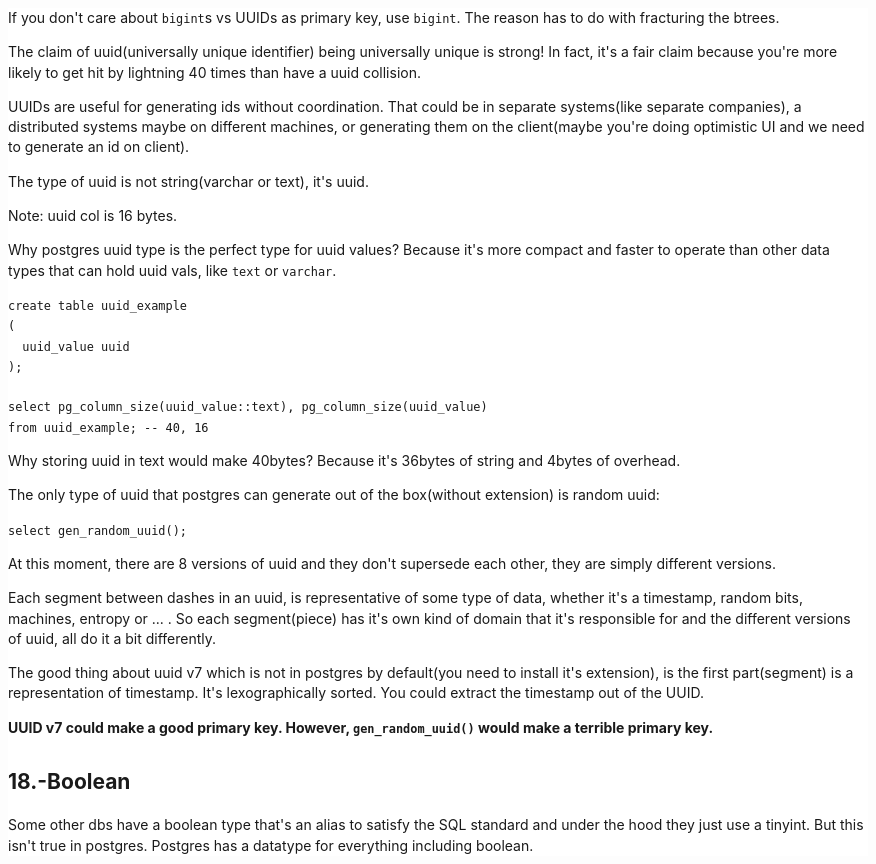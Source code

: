 If you don't care about `bigint`s vs UUIDs as primary key, use `bigint`. The reason has to do with fracturing the btrees.

The claim of uuid(universally unique identifier) being universally unique is strong! In fact, it's a fair claim because
you're more likely to get hit by lightning 40 times than have a uuid collision.

UUIDs are useful for generating ids without coordination. That could be in separate systems(like separate companies), a distributed systems maybe
on different machines, or generating them on the client(maybe you're doing optimistic UI and we need to generate an id on client).

The type of uuid is not string(varchar or text), it's uuid.

Note: uuid col is 16 bytes.

Why postgres uuid type is the perfect type for uuid values? Because it's more compact and faster to operate than
other data types that can hold uuid vals, like
`text` or `varchar`.
```postgresql
create table uuid_example
(
  uuid_value uuid
);

select pg_column_size(uuid_value::text), pg_column_size(uuid_value)
from uuid_example; -- 40, 16
```
Why storing uuid in text would make 40bytes? Because it's 36bytes of string and 4bytes of overhead.

The only type of uuid that postgres can generate out of the box(without extension) is random uuid:
```postgresql
select gen_random_uuid();
```

At this moment, there are 8 versions of uuid and they don't supersede each other, they are simply different versions.

Each segment between dashes in an uuid, is representative of some type of data, whether it's a timestamp, random bits, machines,
entropy or ... . So each segment(piece) has it's own kind of domain that it's responsible for and the different versions of uuid, all do it
a bit differently.

The good thing about uuid v7 which is not in postgres by default(you need to install it's extension), is the first part(segment) is a
representation of timestamp. It's lexographically sorted. You could extract the timestamp out of the UUID.

**UUID v7 could make a good primary key. However, `gen_random_uuid()` would make a terrible primary key.**

## 18.-Boolean
Some other dbs have a boolean type that's an alias to satisfy the SQL standard and under the hood they just use a tinyint. But this isn't true in
postgres. Postgres has a datatype for everything including boolean.
